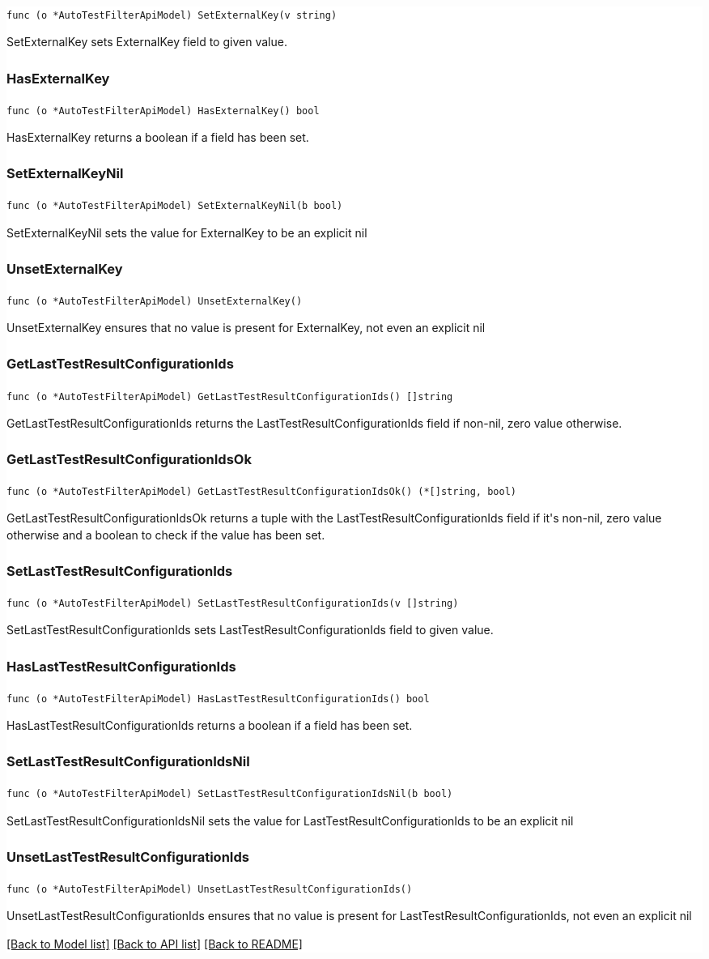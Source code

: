 `func (o *AutoTestFilterApiModel) SetExternalKey(v string)`

SetExternalKey sets ExternalKey field to given value.

### HasExternalKey

`func (o *AutoTestFilterApiModel) HasExternalKey() bool`

HasExternalKey returns a boolean if a field has been set.

### SetExternalKeyNil

`func (o *AutoTestFilterApiModel) SetExternalKeyNil(b bool)`

 SetExternalKeyNil sets the value for ExternalKey to be an explicit nil

### UnsetExternalKey
`func (o *AutoTestFilterApiModel) UnsetExternalKey()`

UnsetExternalKey ensures that no value is present for ExternalKey, not even an explicit nil
### GetLastTestResultConfigurationIds

`func (o *AutoTestFilterApiModel) GetLastTestResultConfigurationIds() []string`

GetLastTestResultConfigurationIds returns the LastTestResultConfigurationIds field if non-nil, zero value otherwise.

### GetLastTestResultConfigurationIdsOk

`func (o *AutoTestFilterApiModel) GetLastTestResultConfigurationIdsOk() (*[]string, bool)`

GetLastTestResultConfigurationIdsOk returns a tuple with the LastTestResultConfigurationIds field if it's non-nil, zero value otherwise
and a boolean to check if the value has been set.

### SetLastTestResultConfigurationIds

`func (o *AutoTestFilterApiModel) SetLastTestResultConfigurationIds(v []string)`

SetLastTestResultConfigurationIds sets LastTestResultConfigurationIds field to given value.

### HasLastTestResultConfigurationIds

`func (o *AutoTestFilterApiModel) HasLastTestResultConfigurationIds() bool`

HasLastTestResultConfigurationIds returns a boolean if a field has been set.

### SetLastTestResultConfigurationIdsNil

`func (o *AutoTestFilterApiModel) SetLastTestResultConfigurationIdsNil(b bool)`

 SetLastTestResultConfigurationIdsNil sets the value for LastTestResultConfigurationIds to be an explicit nil

### UnsetLastTestResultConfigurationIds
`func (o *AutoTestFilterApiModel) UnsetLastTestResultConfigurationIds()`

UnsetLastTestResultConfigurationIds ensures that no value is present for LastTestResultConfigurationIds, not even an explicit nil

[[Back to Model list]](../README.md#documentation-for-models) [[Back to API list]](../README.md#documentation-for-api-endpoints) [[Back to README]](../README.md)


